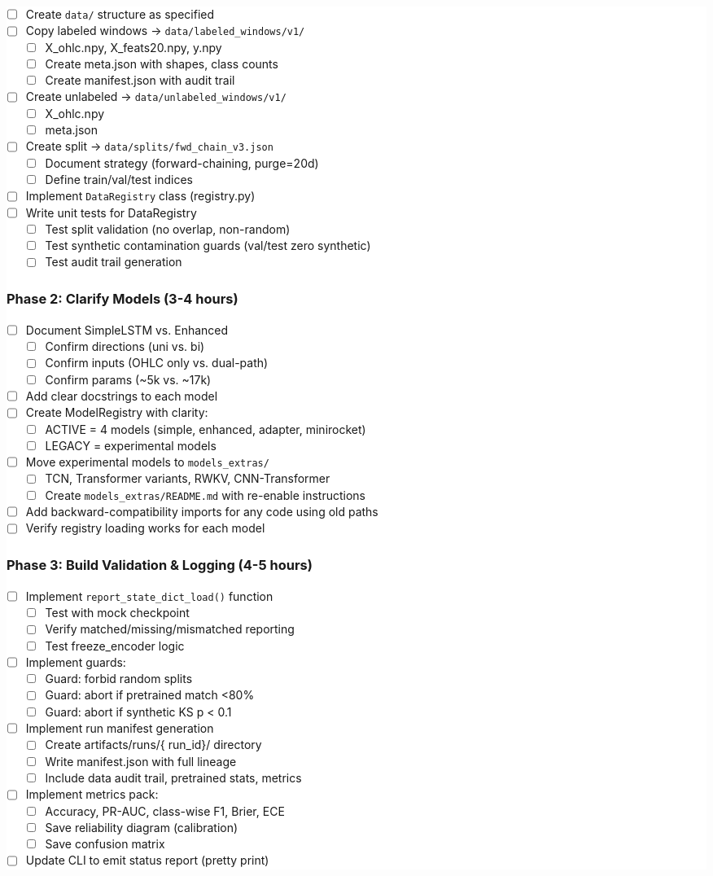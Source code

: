 - [ ] Create `data/` structure as specified
- [ ] Copy labeled windows → `data/labeled_windows/v1/`
  - [ ] X_ohlc.npy, X_feats20.npy, y.npy
  - [ ] Create meta.json with shapes, class counts
  - [ ] Create manifest.json with audit trail
- [ ] Create unlabeled → `data/unlabeled_windows/v1/`
  - [ ] X_ohlc.npy
  - [ ] meta.json
- [ ] Create split → `data/splits/fwd_chain_v3.json`
  - [ ] Document strategy (forward-chaining, purge=20d)
  - [ ] Define train/val/test indices
- [ ] Implement `DataRegistry` class (registry.py)
- [ ] Write unit tests for DataRegistry
  - [ ] Test split validation (no overlap, non-random)
  - [ ] Test synthetic contamination guards (val/test zero synthetic)
  - [ ] Test audit trail generation

### Phase 2: Clarify Models (3-4 hours)

- [ ] Document SimpleLSTM vs. Enhanced
  - [ ] Confirm directions (uni vs. bi)
  - [ ] Confirm inputs (OHLC only vs. dual-path)
  - [ ] Confirm params (~5k vs. ~17k)
- [ ] Add clear docstrings to each model
- [ ] Create ModelRegistry with clarity:
  - [ ] ACTIVE = 4 models (simple, enhanced, adapter, minirocket)
  - [ ] LEGACY = experimental models
- [ ] Move experimental models to `models_extras/`
  - [ ] TCN, Transformer variants, RWKV, CNN-Transformer
  - [ ] Create `models_extras/README.md` with re-enable instructions
- [ ] Add backward-compatibility imports for any code using old paths
- [ ] Verify registry loading works for each model

### Phase 3: Build Validation & Logging (4-5 hours)

- [ ] Implement `report_state_dict_load()` function
  - [ ] Test with mock checkpoint
  - [ ] Verify matched/missing/mismatched reporting
  - [ ] Test freeze_encoder logic
- [ ] Implement guards:
  - [ ] Guard: forbid random splits
  - [ ] Guard: abort if pretrained match <80%
  - [ ] Guard: abort if synthetic KS p < 0.1
- [ ] Implement run manifest generation
  - [ ] Create artifacts/runs/{ run_id}/ directory
  - [ ] Write manifest.json with full lineage
  - [ ] Include data audit trail, pretrained stats, metrics
- [ ] Implement metrics pack:
  - [ ] Accuracy, PR-AUC, class-wise F1, Brier, ECE
  - [ ] Save reliability diagram (calibration)
  - [ ] Save confusion matrix
- [ ] Update CLI to emit status report (pretty print)
